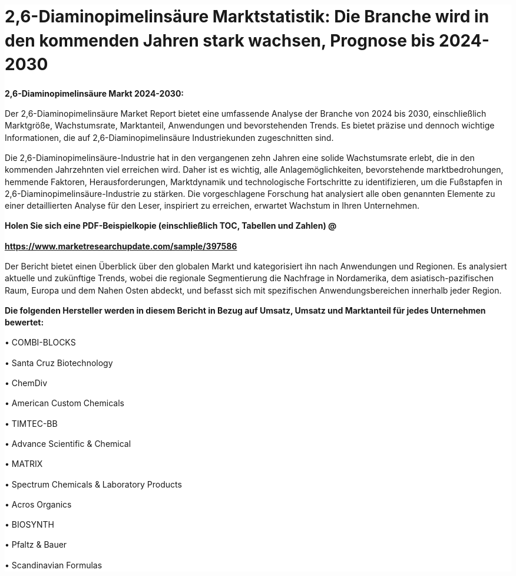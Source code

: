 # 2,6-Diaminopimelinsäure Marktstatistik: Die Branche wird in den kommenden Jahren stark wachsen, Prognose bis 2024-2030

<strong>2,6-Diaminopimelinsäure Markt 2024-2030:</strong>

Der 2,6-Diaminopimelinsäure Market Report bietet eine umfassende Analyse der Branche von 2024 bis 2030, einschließlich Marktgröße, Wachstumsrate, Marktanteil, Anwendungen und bevorstehenden Trends. Es bietet präzise und dennoch wichtige Informationen, die auf 2,6-Diaminopimelinsäure Industriekunden zugeschnitten sind.

Die 2,6-Diaminopimelinsäure-Industrie hat in den vergangenen zehn Jahren eine solide Wachstumsrate erlebt, die in den kommenden Jahrzehnten viel erreichen wird. Daher ist es wichtig, alle Anlagemöglichkeiten, bevorstehende marktbedrohungen, hemmende Faktoren, Herausforderungen, Marktdynamik und technologische Fortschritte zu identifizieren, um die Fußstapfen in 2,6-Diaminopimelinsäure-Industrie zu stärken. Die vorgeschlagene Forschung hat analysiert alle oben genannten Elemente zu einer detaillierten Analyse für den Leser, inspiriert zu erreichen, erwartet Wachstum in Ihren Unternehmen.



<strong>Holen Sie sich eine PDF-Beispielkopie (einschließlich TOC, Tabellen und Zahlen) @
</strong>

<strong><a href=https://www.marketresearchupdate.com/sample/397586>

<strong>https://www.marketresearchupdate.com/sample/397586</u></font></a></strong></strong>

Der Bericht bietet einen Überblick über den globalen Markt und kategorisiert ihn nach Anwendungen und Regionen. Es analysiert aktuelle und zukünftige Trends, wobei die regionale Segmentierung die Nachfrage in Nordamerika, dem asiatisch-pazifischen Raum, Europa und dem Nahen Osten abdeckt, und befasst sich mit spezifischen Anwendungsbereichen innerhalb jeder Region.



<strong>Die folgenden Hersteller werden in diesem Bericht in Bezug auf Umsatz, Umsatz und Marktanteil für jedes Unternehmen bewertet:</strong>

• COMBI-BLOCKS

• Santa Cruz Biotechnology

• ChemDiv

• American Custom Chemicals

• TIMTEC-BB

• Advance Scientific & Chemical

• MATRIX

• Spectrum Chemicals & Laboratory Products

• Acros Organics

• BIOSYNTH

• Pfaltz & Bauer

• Scandinavian Formulas
